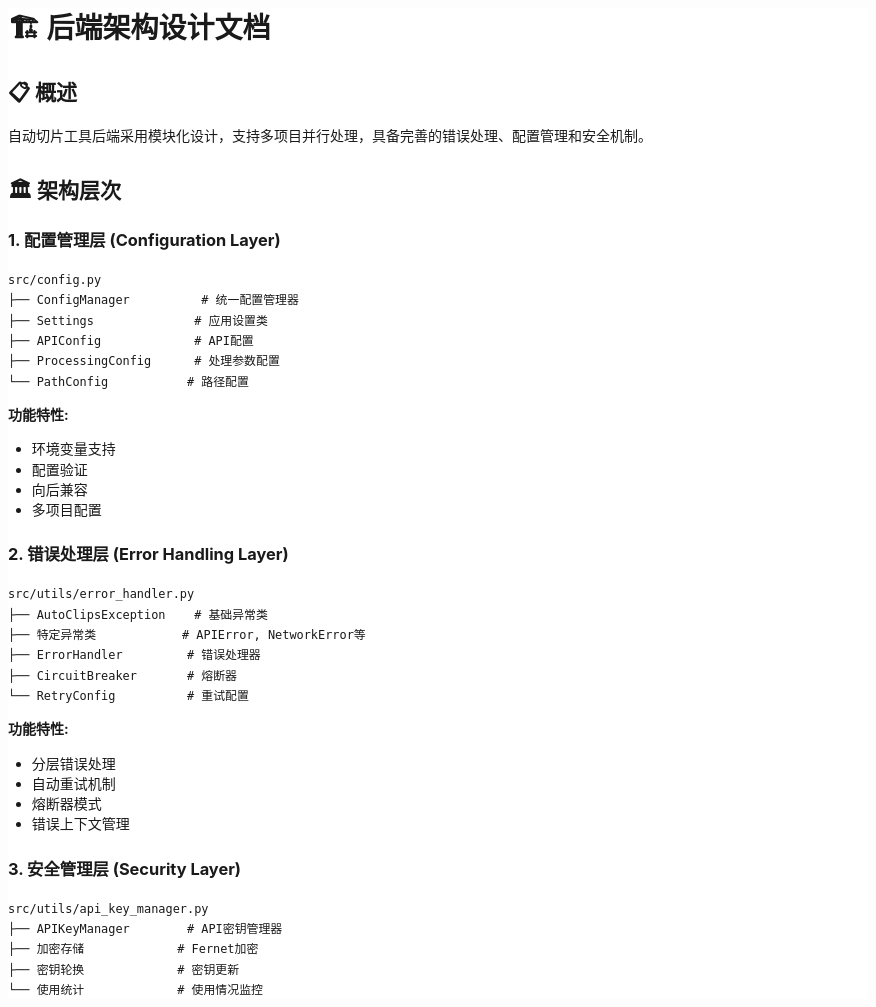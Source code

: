 # 🏗️ 后端架构设计文档

## 📋 概述

自动切片工具后端采用模块化设计，支持多项目并行处理，具备完善的错误处理、配置管理和安全机制。

## 🏛️ 架构层次

### 1. 配置管理层 (Configuration Layer)

```
src/config.py
├── ConfigManager          # 统一配置管理器
├── Settings              # 应用设置类
├── APIConfig             # API配置
├── ProcessingConfig      # 处理参数配置
└── PathConfig           # 路径配置
```

**功能特性:**
- 环境变量支持
- 配置验证
- 向后兼容
- 多项目配置

### 2. 错误处理层 (Error Handling Layer)

```
src/utils/error_handler.py
├── AutoClipsException    # 基础异常类
├── 特定异常类            # APIError, NetworkError等
├── ErrorHandler         # 错误处理器
├── CircuitBreaker       # 熔断器
└── RetryConfig          # 重试配置
```

**功能特性:**
- 分层错误处理
- 自动重试机制
- 熔断器模式
- 错误上下文管理

### 3. 安全管理层 (Security Layer)

```
src/utils/api_key_manager.py
├── APIKeyManager        # API密钥管理器
├── 加密存储             # Fernet加密
├── 密钥轮换             # 密钥更新
└── 使用统计             # 使用情况监控
```
